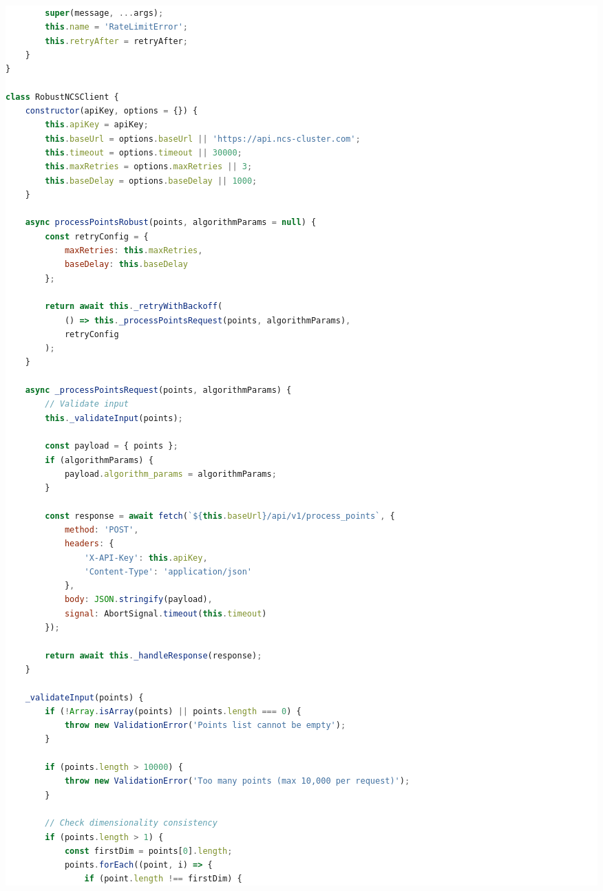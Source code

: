 ```javascript
        super(message, ...args);
        this.name = 'RateLimitError';
        this.retryAfter = retryAfter;
    }
}

class RobustNCSClient {
    constructor(apiKey, options = {}) {
        this.apiKey = apiKey;
        this.baseUrl = options.baseUrl || 'https://api.ncs-cluster.com';
        this.timeout = options.timeout || 30000;
        this.maxRetries = options.maxRetries || 3;
        this.baseDelay = options.baseDelay || 1000;
    }
    
    async processPointsRobust(points, algorithmParams = null) {
        const retryConfig = {
            maxRetries: this.maxRetries,
            baseDelay: this.baseDelay
        };
        
        return await this._retryWithBackoff(
            () => this._processPointsRequest(points, algorithmParams),
            retryConfig
        );
    }
    
    async _processPointsRequest(points, algorithmParams) {
        // Validate input
        this._validateInput(points);
        
        const payload = { points };
        if (algorithmParams) {
            payload.algorithm_params = algorithmParams;
        }
        
        const response = await fetch(`${this.baseUrl}/api/v1/process_points`, {
            method: 'POST',
            headers: {
                'X-API-Key': this.apiKey,
                'Content-Type': 'application/json'
            },
            body: JSON.stringify(payload),
            signal: AbortSignal.timeout(this.timeout)
        });
        
        return await this._handleResponse(response);
    }
    
    _validateInput(points) {
        if (!Array.isArray(points) || points.length === 0) {
            throw new ValidationError('Points list cannot be empty');
        }
        
        if (points.length > 10000) {
            throw new ValidationError('Too many points (max 10,000 per request)');
        }
        
        // Check dimensionality consistency
        if (points.length > 1) {
            const firstDim = points[0].length;
            points.forEach((point, i) => {
                if (point.length !== firstDim) {
```